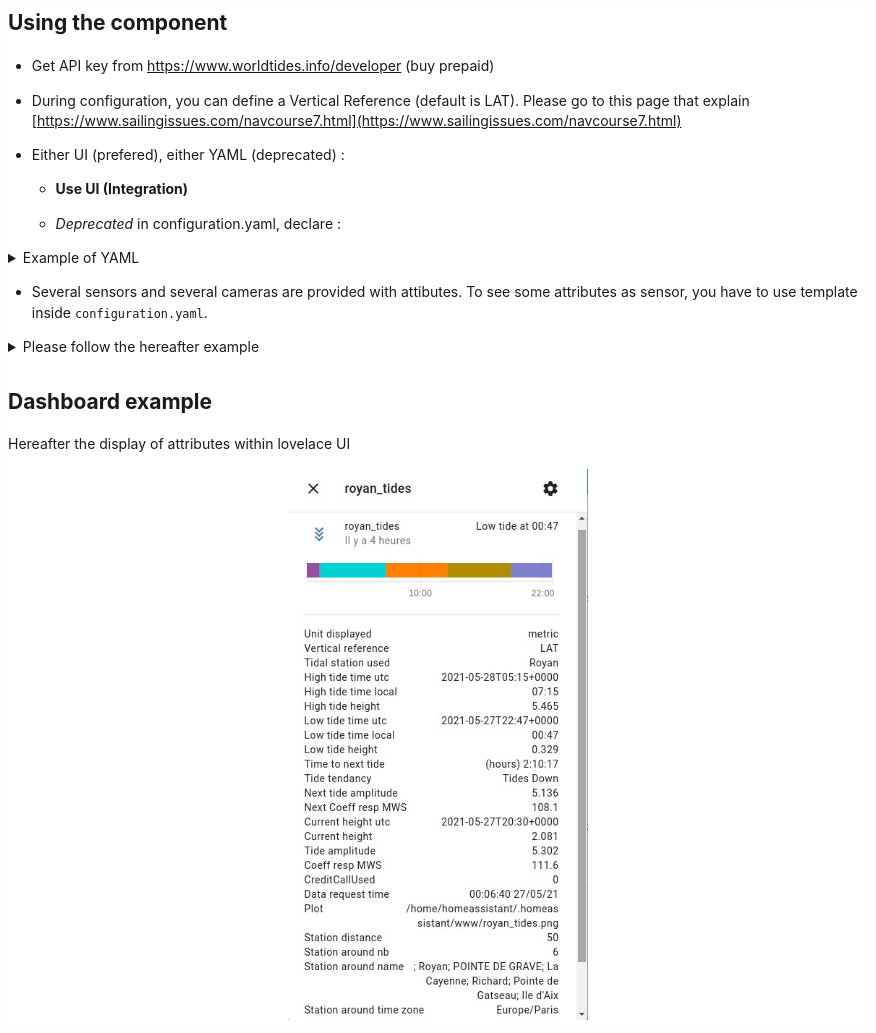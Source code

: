 

## Using the component
- Get API key from https://www.worldtides.info/developer (buy prepaid)

- During configuration, you can define a Vertical Reference (default is LAT).
Please go to this page that explain [https://www.sailingissues.com/navcourse7.html](https://www.sailingissues.com/navcourse7.html)

- Either UI (prefered), either YAML (deprecated) :

   - **Use UI (Integration)** 

   - *Deprecated* in configuration.yaml, declare :

<details><summary>Example of YAML</summary></details>

- Several sensors and several cameras are provided with attibutes. 
To see some attributes as sensor, you have to use template inside `configuration.yaml`. 
<details><summary>Please follow the hereafter example</summary></details>

## Dashboard example


Hereafter the display of attributes within lovelace UI

<p align="center">
  <img src="./doc/picture/RoyanTidesExample_attribute.JPG" alt="Size Limit CLI" width="300">